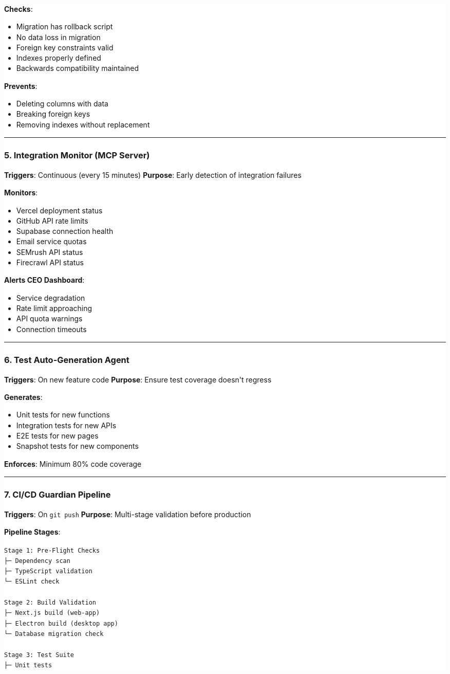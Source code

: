 **Checks**:
- Migration has rollback script
- No data loss in migration
- Foreign key constraints valid
- Indexes properly defined
- Backwards compatibility maintained

**Prevents**:
- Deleting columns with data
- Breaking foreign keys
- Removing indexes without replacement

---

### **5. Integration Monitor (MCP Server)**
**Triggers**: Continuous (every 15 minutes)
**Purpose**: Early detection of integration failures

**Monitors**:
- Vercel deployment status
- GitHub API rate limits
- Supabase connection health
- Email service quotas
- SEMrush API status
- Firecrawl API status

**Alerts CEO Dashboard**:
- Service degradation
- Rate limit approaching
- API quota warnings
- Connection timeouts

---

### **6. Test Auto-Generation Agent**
**Triggers**: On new feature code
**Purpose**: Ensure test coverage doesn't regress

**Generates**:
- Unit tests for new functions
- Integration tests for new APIs
- E2E tests for new pages
- Snapshot tests for new components

**Enforces**: Minimum 80% code coverage

---

### **7. CI/CD Guardian Pipeline**
**Triggers**: On `git push`
**Purpose**: Multi-stage validation before production

**Pipeline Stages**:
```
Stage 1: Pre-Flight Checks
├─ Dependency scan
├─ TypeScript validation
└─ ESLint check

Stage 2: Build Validation
├─ Next.js build (web-app)
├─ Electron build (desktop app)
└─ Database migration check

Stage 3: Test Suite
├─ Unit tests
```